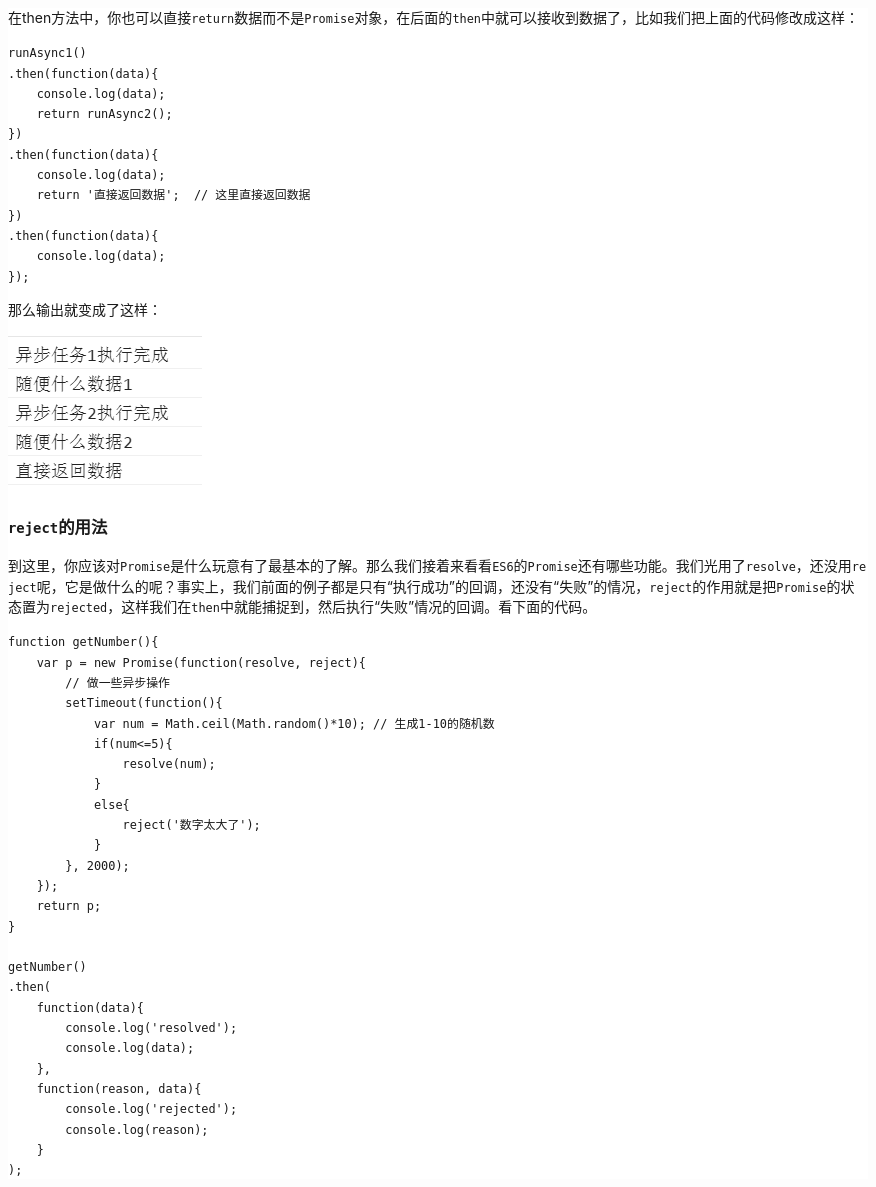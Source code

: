 在then方法中，你也可以直接`return`数据而不是`Promise`对象，在后面的`then`中就可以接收到数据了，比如我们把上面的代码修改成这样：

```
runAsync1()
.then(function(data){
    console.log(data);
    return runAsync2();
})
.then(function(data){
    console.log(data);
    return '直接返回数据';  // 这里直接返回数据
})
.then(function(data){
    console.log(data);
});
```

那么输出就变成了这样：

![](/content/images/2017/05/234.jpg)

### `reject`的用法

到这里，你应该对`Promise`是什么玩意有了最基本的了解。那么我们接着来看看`ES6`的`Promise`还有哪些功能。我们光用了`resolve`，还没用`reject`呢，它是做什么的呢？事实上，我们前面的例子都是只有“执行成功”的回调，还没有“失败”的情况，`reject`的作用就是把`Promise`的状态置为`rejected`，这样我们在`then`中就能捕捉到，然后执行“失败”情况的回调。看下面的代码。

```
function getNumber(){
    var p = new Promise(function(resolve, reject){
        // 做一些异步操作
        setTimeout(function(){
            var num = Math.ceil(Math.random()*10); // 生成1-10的随机数
            if(num<=5){
                resolve(num);
            }
            else{
                reject('数字太大了');
            }
        }, 2000);
    });
    return p;            
}

getNumber()
.then(
    function(data){
        console.log('resolved');
        console.log(data);
    }, 
    function(reason, data){
        console.log('rejected');
        console.log(reason);
    }
);

```
